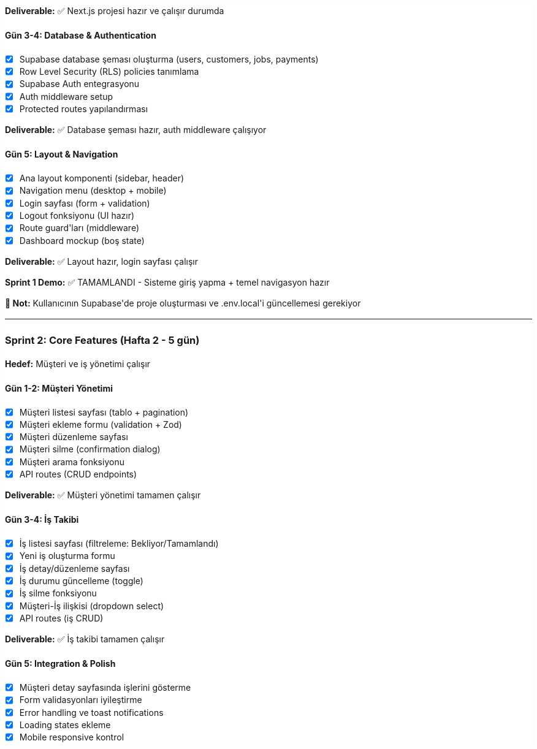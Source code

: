 **Deliverable:** ✅ Next.js projesi hazır ve çalışır durumda

#### Gün 3-4: Database & Authentication
- [x] Supabase database şeması oluşturma (users, customers, jobs, payments)
- [x] Row Level Security (RLS) policies tanımlama
- [x] Supabase Auth entegrasyonu
- [x] Auth middleware setup
- [x] Protected routes yapılandırması

**Deliverable:** ✅ Database şeması hazır, auth middleware çalışıyor

#### Gün 5: Layout & Navigation
- [x] Ana layout komponenti (sidebar, header)
- [x] Navigation menu (desktop + mobile)
- [x] Login sayfası (form + validation)
- [x] Logout fonksiyonu (UI hazır)
- [x] Route guard'ları (middleware)
- [x] Dashboard mockup (boş state)

**Deliverable:** ✅ Layout hazır, login sayfası çalışır

**Sprint 1 Demo:** ✅ TAMAMLANDI - Sisteme giriş yapma + temel navigasyon hazır

**📝 Not:** Kullanıcının Supabase'de proje oluşturması ve .env.local'i güncellemesi gerekiyor

---

### **Sprint 2: Core Features** (Hafta 2 - 5 gün)

**Hedef:** Müşteri ve iş yönetimi çalışır

#### Gün 1-2: Müşteri Yönetimi
- [x] Müşteri listesi sayfası (tablo + pagination)
- [x] Müşteri ekleme formu (validation + Zod)
- [x] Müşteri düzenleme sayfası
- [x] Müşteri silme (confirmation dialog)
- [x] Müşteri arama fonksiyonu
- [x] API routes (CRUD endpoints)

**Deliverable:** ✅ Müşteri yönetimi tamamen çalışır

#### Gün 3-4: İş Takibi
- [x] İş listesi sayfası (filtreleme: Bekliyor/Tamamlandı)
- [x] Yeni iş oluşturma formu
- [x] İş detay/düzenleme sayfası
- [x] İş durumu güncelleme (toggle)
- [x] İş silme fonksiyonu
- [x] Müşteri-İş ilişkisi (dropdown select)
- [x] API routes (iş CRUD)

**Deliverable:** ✅ İş takibi tamamen çalışır

#### Gün 5: Integration & Polish
- [x] Müşteri detay sayfasında işlerini gösterme
- [x] Form validasyonları iyileştirme
- [x] Error handling ve toast notifications
- [x] Loading states ekleme
- [x] Mobile responsive kontrol
